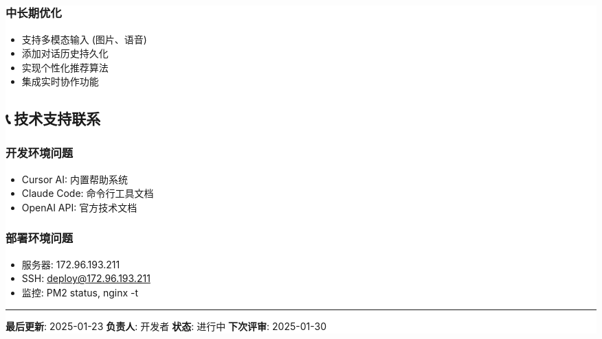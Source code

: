 ### 中长期优化
- 支持多模态输入 (图片、语音)
- 添加对话历史持久化
- 实现个性化推荐算法
- 集成实时协作功能

## 📞 技术支持联系

### 开发环境问题
- Cursor AI: 内置帮助系统
- Claude Code: 命令行工具文档
- OpenAI API: 官方技术文档

### 部署环境问题
- 服务器: 172.96.193.211
- SSH: deploy@172.96.193.211
- 监控: PM2 status, nginx -t

---

**最后更新**: 2025-01-23
**负责人**: 开发者
**状态**: 进行中
**下次评审**: 2025-01-30
